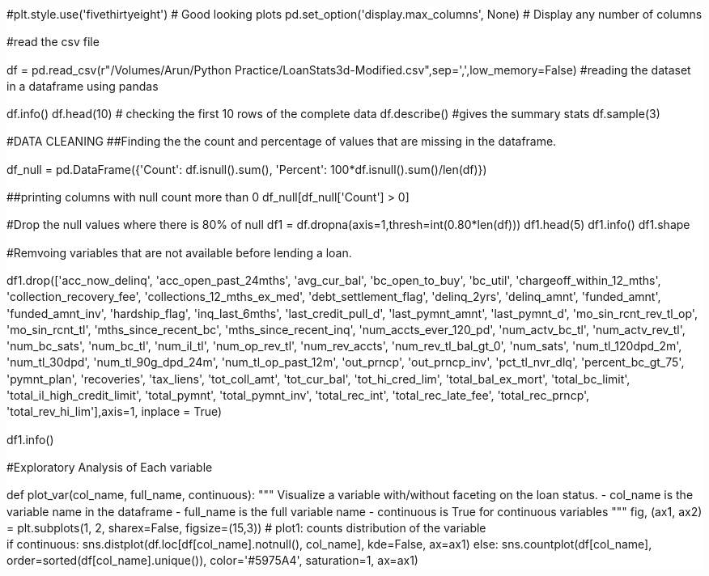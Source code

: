 #plt.style.use('fivethirtyeight') # Good looking plots
pd.set_option('display.max_columns', None) # Display any number of columns
 

 

#read the csv file

df = pd.read_csv(r"/Volumes/Arun/Python Practice/LoanStats3d-Modified.csv",sep=',',low_memory=False) #reading the dataset in a dataframe using pandas

df.info()
df.head(10) # checking the first 10 rows of the complete data
df.describe() #gives the summary stats
df.sample(3)

 

#DATA CLEANING
##Finding the the count and percentage of values that are missing in the dataframe.

df_null = pd.DataFrame({'Count': df.isnull().sum(), 'Percent': 100*df.isnull().sum()/len(df)})

##printing columns with null count more than 0
df_null[df_null['Count'] > 0]

#Drop the null values where there is 80% of null
df1 = df.dropna(axis=1,thresh=int(0.80*len(df)))
df1.head(5)
df1.info()
df1.shape


#Remvoing variables that are not available before lending a loan.

df1.drop(['acc_now_delinq', 'acc_open_past_24mths', 'avg_cur_bal', 'bc_open_to_buy', 'bc_util', 'chargeoff_within_12_mths',
             'collection_recovery_fee', 'collections_12_mths_ex_med', 'debt_settlement_flag',
             'delinq_2yrs', 'delinq_amnt',  'funded_amnt', 'funded_amnt_inv', 'hardship_flag', 'inq_last_6mths',
             'last_credit_pull_d',  'last_pymnt_amnt', 'last_pymnt_d', 'mo_sin_rcnt_rev_tl_op', 'mo_sin_rcnt_tl',
             'mths_since_recent_bc', 'mths_since_recent_inq', 'num_accts_ever_120_pd', 'num_actv_bc_tl',
             'num_actv_rev_tl', 'num_bc_sats', 'num_bc_tl', 'num_il_tl', 'num_op_rev_tl', 'num_rev_accts',
             'num_rev_tl_bal_gt_0', 'num_sats', 'num_tl_120dpd_2m', 'num_tl_30dpd', 'num_tl_90g_dpd_24m', 'num_tl_op_past_12m', 
             'out_prncp', 'out_prncp_inv', 'pct_tl_nvr_dlq', 'percent_bc_gt_75', 'pymnt_plan', 'recoveries', 'tax_liens',
             'tot_coll_amt', 'tot_cur_bal', 'tot_hi_cred_lim', 'total_bal_ex_mort', 'total_bc_limit', 'total_il_high_credit_limit',
             'total_pymnt', 'total_pymnt_inv', 'total_rec_int',
             'total_rec_late_fee', 'total_rec_prncp', 'total_rev_hi_lim'],axis=1, inplace = True)

df1.info()

#Exploratory Analysis of Each variable

def plot_var(col_name, full_name, continuous):
    """
    Visualize a variable with/without faceting on the loan status.
    - col_name is the variable name in the dataframe
    - full_name is the full variable name
    - continuous is True for continuous variables
    """
    fig, (ax1, ax2) = plt.subplots(1, 2, sharex=False, figsize=(15,3))
    # plot1: counts distribution of the variable   
    if continuous: 
        sns.distplot(df.loc[df[col_name].notnull(), col_name], kde=False, ax=ax1)
    else:
        sns.countplot(df[col_name], order=sorted(df[col_name].unique()), color='#5975A4', saturation=1, ax=ax1)